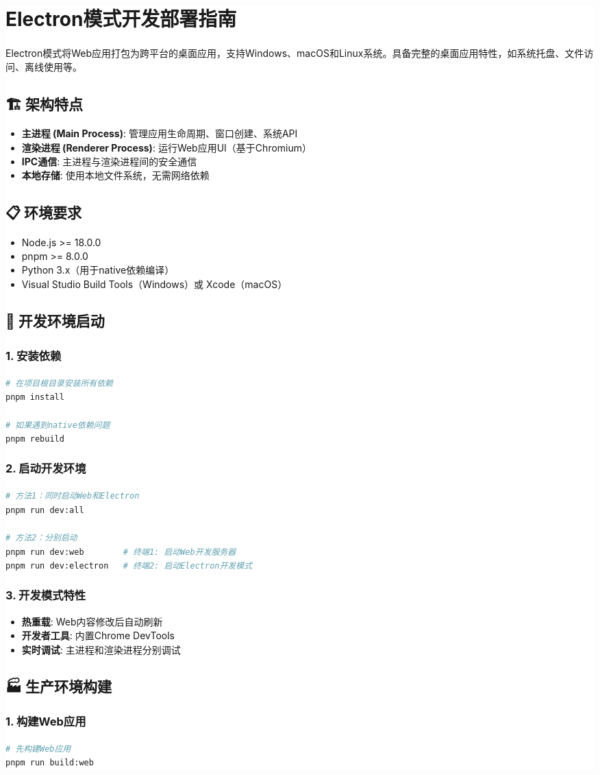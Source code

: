 # Electron模式开发部署指南

Electron模式将Web应用打包为跨平台的桌面应用，支持Windows、macOS和Linux系统。具备完整的桌面应用特性，如系统托盘、文件访问、离线使用等。

## 🏗️ 架构特点

- **主进程 (Main Process)**: 管理应用生命周期、窗口创建、系统API
- **渲染进程 (Renderer Process)**: 运行Web应用UI（基于Chromium）
- **IPC通信**: 主进程与渲染进程间的安全通信
- **本地存储**: 使用本地文件系统，无需网络依赖

## 📋 环境要求

- Node.js >= 18.0.0
- pnpm >= 8.0.0
- Python 3.x（用于native依赖编译）
- Visual Studio Build Tools（Windows）或 Xcode（macOS）

## 🚀 开发环境启动

### 1. 安装依赖
```bash
# 在项目根目录安装所有依赖
pnpm install

# 如果遇到native依赖问题
pnpm rebuild
```

### 2. 启动开发环境
```bash
# 方法1：同时启动Web和Electron
pnpm run dev:all

# 方法2：分别启动
pnpm run dev:web        # 终端1: 启动Web开发服务器
pnpm run dev:electron   # 终端2: 启动Electron开发模式
```

### 3. 开发模式特性
- **热重载**: Web内容修改后自动刷新
- **开发者工具**: 内置Chrome DevTools
- **实时调试**: 主进程和渲染进程分别调试

## 🏭 生产环境构建

### 1. 构建Web应用
```bash
# 先构建Web应用
pnpm run build:web
```
